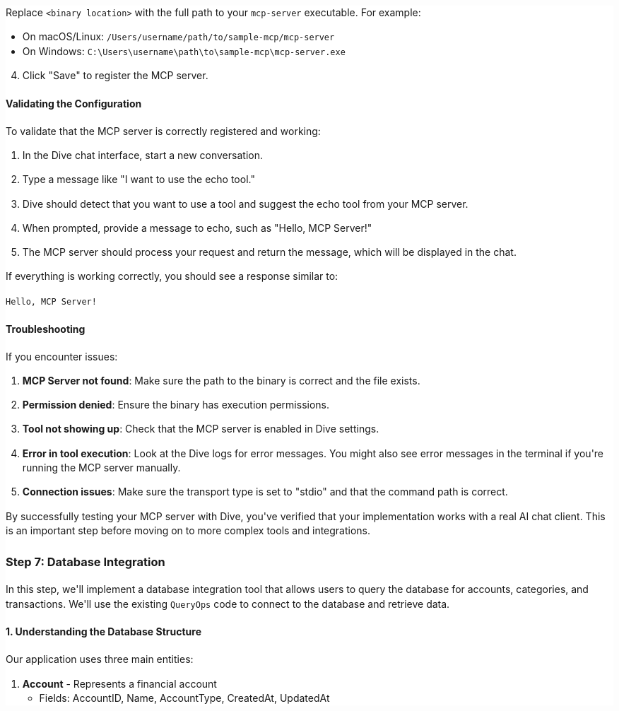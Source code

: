 Replace `<binary location>` with the full path to your `mcp-server` executable. For example:
- On macOS/Linux: `/Users/username/path/to/sample-mcp/mcp-server`
- On Windows: `C:\Users\username\path\to\sample-mcp\mcp-server.exe`

4. Click "Save" to register the MCP server.

#### Validating the Configuration

To validate that the MCP server is correctly registered and working:

1. In the Dive chat interface, start a new conversation.

2. Type a message like "I want to use the echo tool."

3. Dive should detect that you want to use a tool and suggest the echo tool from your MCP server.

4. When prompted, provide a message to echo, such as "Hello, MCP Server!"

5. The MCP server should process your request and return the message, which will be displayed in the chat.

If everything is working correctly, you should see a response similar to:

```
Hello, MCP Server!
```

#### Troubleshooting

If you encounter issues:

1. **MCP Server not found**: Make sure the path to the binary is correct and the file exists.

2. **Permission denied**: Ensure the binary has execution permissions.

3. **Tool not showing up**: Check that the MCP server is enabled in Dive settings.

4. **Error in tool execution**: Look at the Dive logs for error messages. You might also see error messages in the terminal if you're running the MCP server manually.

5. **Connection issues**: Make sure the transport type is set to "stdio" and that the command path is correct.

By successfully testing your MCP server with Dive, you've verified that your implementation works with a real AI chat client. This is an important step before moving on to more complex tools and integrations.


### Step 7: Database Integration

In this step, we'll implement a database integration tool that allows users to query the database for accounts, categories, and transactions. We'll use the existing `QueryOps` code to connect to the database and retrieve data.

#### 1. Understanding the Database Structure

Our application uses three main entities:

1. **Account** - Represents a financial account
   - Fields: AccountID, Name, AccountType, CreatedAt, UpdatedAt
